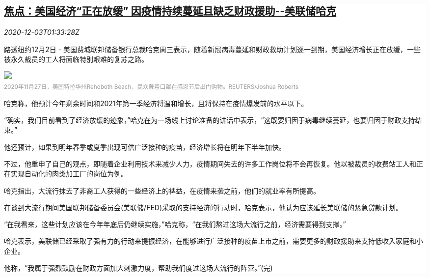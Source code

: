 
[焦点：美国经济“正在放缓” 因疫情持续蔓延且缺乏财政援助--美联储哈克](https://cn.reuters.com/article/us-fed-harker-economy-covid-1203-idCNKBS28D05C)
------

<div><i>2020-12-03T01:33:28Z</i></div><p>路透纽约12月2日 - 美国费城联邦储备银行总裁哈克周三表示，随着新冠病毒蔓延和财政救助计划逐一到期，美国经济增长正在放缓，一些被永久裁员的工人将面临特别艰难的复苏之路。</p><img src="https://static.reuters.com/resources/r/?m=02&d=20201203&t=2&i=1543272886&r=LYNXMPEGB202Z" width="100%"><div><small style="color: #999;">2020年11月27日，美国特拉华州Rehoboth Beach，民众戴着口罩在感恩节后出门购物。REUTERS/Joshua Roberts</small></div><p>哈克称，他预计今年剩余时间和2021年第一季经济将温和增长，且将保持在疫情爆发前的水平以下。</p><p>“确实，我们目前看到了经济放缓的迹象，”哈克在为一场线上讨论准备的讲话中表示，“这既要归因于病毒继续蔓延，也要归因于财政支持结束。”</p><p>他还预计，如果到明年春季或夏季出现可供广泛接种的疫苗，经济增长将在明年下半年加快。</p><p>不过，他重申了自己的观点，即随着企业利用技术来减少人力，疫情期间失去的许多工作岗位将不会再恢复。他以被裁员的收费站工人和正在实现自动化的肉类加工厂的岗位为例。</p><p>哈克指出，大流行抹去了非裔工人获得的一些经济上的裨益，在疫情来袭之前，他们的就业率有所提高。</p><p>在谈到大流行期间美国联邦储备委员会(美联储/FED)采取的支持经济的行动时，哈克表示，他认为应该延长美联储的紧急贷款计划。</p><p>“在我看来，这些计划应该在今年年底后仍继续实施，”哈克称，“在我们熬过这场大流行之前，经济需要得到支撑。”</p><p>哈克表示，美联储已经采取了强有力的行动来提振经济，在能够进行广泛接种的疫苗上市之前，需要更多的财政援助来支持低收入家庭和小企业。</p><p>他称，“我属于强烈鼓励在财政方面加大刺激力度，帮助我们度过这场大流行的阵营。”(完)</p>
